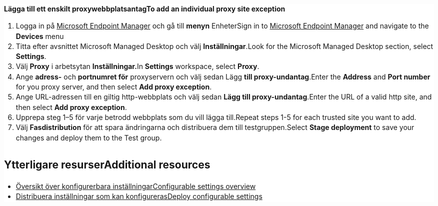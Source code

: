 <span data-ttu-id="a7b26-200">**Lägga till ett enskilt proxywebbplatsantag**</span><span class="sxs-lookup"><span data-stu-id="a7b26-200">**To add an individual proxy site exception**</span></span>

1. <span data-ttu-id="a7b26-201">Logga in på [Microsoft Endpoint Manager](https://endpoint.microsoft.com/) och gå till **menyn** Enheter</span><span class="sxs-lookup"><span data-stu-id="a7b26-201">Sign in to [Microsoft Endpoint Manager](https://endpoint.microsoft.com/) and navigate to the **Devices** menu</span></span>
2. <span data-ttu-id="a7b26-202">Titta efter avsnittet Microsoft Managed Desktop och välj **Inställningar**.</span><span class="sxs-lookup"><span data-stu-id="a7b26-202">Look for the Microsoft Managed Desktop section, select **Settings**.</span></span>
3. <span data-ttu-id="a7b26-203">Välj **Proxy** i arbetsytan **Inställningar.**</span><span class="sxs-lookup"><span data-stu-id="a7b26-203">In **Settings** workspace, select **Proxy**.</span></span> 
4. <span data-ttu-id="a7b26-204">Ange **adress-** och **portnumret för** proxyservern och välj sedan Lägg **till proxy-undantag**.</span><span class="sxs-lookup"><span data-stu-id="a7b26-204">Enter the **Address** and **Port number** for you proxy server, and then select **Add proxy exception**.</span></span> 
5. <span data-ttu-id="a7b26-205">Ange URL-adressen till en giltig http-webbplats och välj sedan **Lägg till proxy-undantag**.</span><span class="sxs-lookup"><span data-stu-id="a7b26-205">Enter the URL of a valid http site, and then select **Add proxy exception**.</span></span> 
6. <span data-ttu-id="a7b26-206">Upprepa steg 1–5 för varje betrodd webbplats som du vill lägga till.</span><span class="sxs-lookup"><span data-stu-id="a7b26-206">Repeat steps 1-5 for each trusted site you want to add.</span></span> 
7. <span data-ttu-id="a7b26-207">Välj **Fasdistribution** för att spara ändringarna och distribuera dem till testgruppen.</span><span class="sxs-lookup"><span data-stu-id="a7b26-207">Select **Stage deployment** to save your changes and deploy them to the Test group.</span></span>

## <a name="additional-resources"></a><span data-ttu-id="a7b26-208">Ytterligare resurser</span><span class="sxs-lookup"><span data-stu-id="a7b26-208">Additional resources</span></span>
- [<span data-ttu-id="a7b26-209">Översikt över konfigurerbara inställningar</span><span class="sxs-lookup"><span data-stu-id="a7b26-209">Configurable settings overview</span></span>](config-setting-overview.md) 
- [<span data-ttu-id="a7b26-210">Distribuera inställningar som kan konfigureras</span><span class="sxs-lookup"><span data-stu-id="a7b26-210">Deploy configurable settings</span></span>](config-setting-deploy.md)